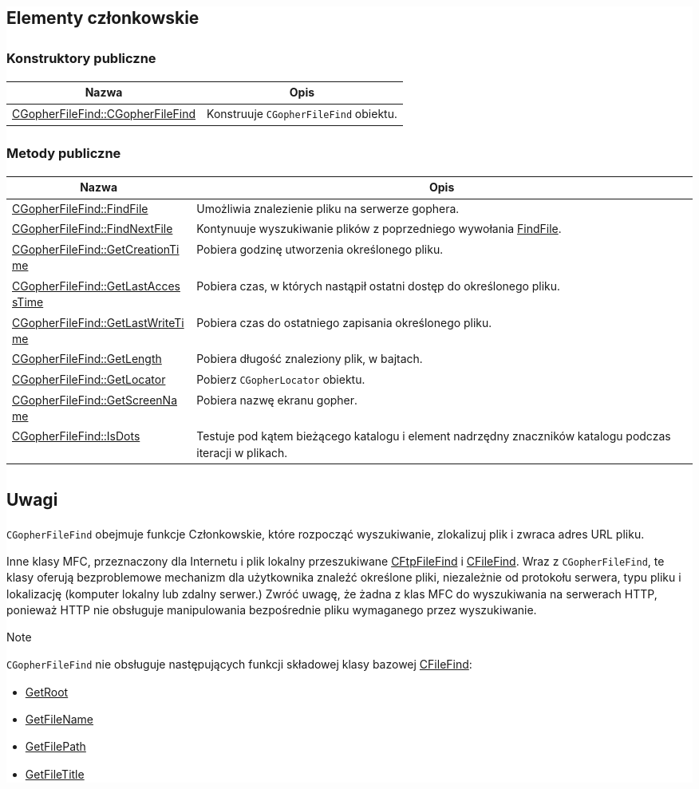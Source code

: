 ## <a name="members"></a>Elementy członkowskie

### <a name="public-constructors"></a>Konstruktory publiczne

|Nazwa|Opis|
|----------|-----------------|
|[CGopherFileFind::CGopherFileFind](#cgopherfilefind)|Konstruuje `CGopherFileFind` obiektu.|

### <a name="public-methods"></a>Metody publiczne

|Nazwa|Opis|
|----------|-----------------|
|[CGopherFileFind::FindFile](#findfile)|Umożliwia znalezienie pliku na serwerze gophera.|
|[CGopherFileFind::FindNextFile](#findnextfile)|Kontynuuje wyszukiwanie plików z poprzedniego wywołania [FindFile](#findfile).|
|[CGopherFileFind::GetCreationTime](#getcreationtime)|Pobiera godzinę utworzenia określonego pliku.|
|[CGopherFileFind::GetLastAccessTime](#getlastaccesstime)|Pobiera czas, w których nastąpił ostatni dostęp do określonego pliku.|
|[CGopherFileFind::GetLastWriteTime](#getlastwritetime)|Pobiera czas do ostatniego zapisania określonego pliku.|
|[CGopherFileFind::GetLength](#getlength)|Pobiera długość znaleziony plik, w bajtach.|
|[CGopherFileFind::GetLocator](#getlocator)|Pobierz `CGopherLocator` obiektu.|
|[CGopherFileFind::GetScreenName](#getscreenname)|Pobiera nazwę ekranu gopher.|
|[CGopherFileFind::IsDots](#isdots)|Testuje pod kątem bieżącego katalogu i element nadrzędny znaczników katalogu podczas iteracji w plikach.|

## <a name="remarks"></a>Uwagi

`CGopherFileFind` obejmuje funkcje Członkowskie, które rozpocząć wyszukiwanie, zlokalizuj plik i zwraca adres URL pliku.

Inne klasy MFC, przeznaczony dla Internetu i plik lokalny przeszukiwane [CFtpFileFind](../../mfc/reference/cftpfilefind-class.md) i [CFileFind](../../mfc/reference/cfilefind-class.md). Wraz z `CGopherFileFind`, te klasy oferują bezproblemowe mechanizm dla użytkownika znaleźć określone pliki, niezależnie od protokołu serwera, typu pliku i lokalizację (komputer lokalny lub zdalny serwer.) Zwróć uwagę, że żadna z klas MFC do wyszukiwania na serwerach HTTP, ponieważ HTTP nie obsługuje manipulowania bezpośrednie pliku wymaganego przez wyszukiwanie.

> [!NOTE]
> `CGopherFileFind` nie obsługuje następujących funkcji składowej klasy bazowej [CFileFind](../../mfc/reference/cfilefind-class.md):

- [GetRoot](../../mfc/reference/cfilefind-class.md#getroot)

- [GetFileName](../../mfc/reference/cfilefind-class.md#getfilename)

- [GetFilePath](../../mfc/reference/cfilefind-class.md#getfilepath)

- [GetFileTitle](../../mfc/reference/cfilefind-class.md#getfiletitle)
